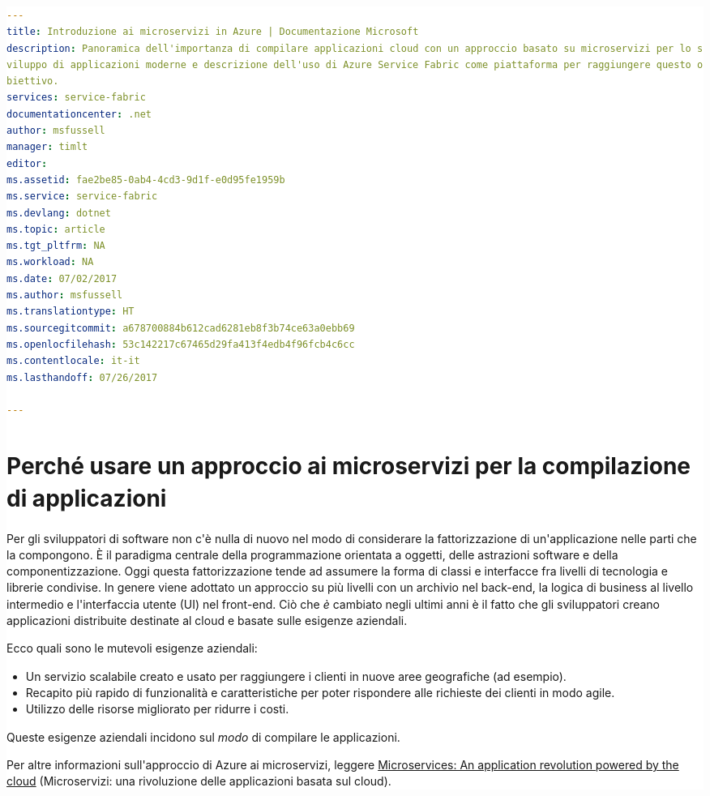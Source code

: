 ```yaml
---
title: Introduzione ai microservizi in Azure | Documentazione Microsoft
description: Panoramica dell'importanza di compilare applicazioni cloud con un approccio basato su microservizi per lo sviluppo di applicazioni moderne e descrizione dell'uso di Azure Service Fabric come piattaforma per raggiungere questo obiettivo.
services: service-fabric
documentationcenter: .net
author: msfussell
manager: timlt
editor: 
ms.assetid: fae2be85-0ab4-4cd3-9d1f-e0d95fe1959b
ms.service: service-fabric
ms.devlang: dotnet
ms.topic: article
ms.tgt_pltfrm: NA
ms.workload: NA
ms.date: 07/02/2017
ms.author: msfussell
ms.translationtype: HT
ms.sourcegitcommit: a678700884b612cad6281eb8f3b74ce63a0ebb69
ms.openlocfilehash: 53c142217c67465d29fa413f4edb4f96fcb4c6cc
ms.contentlocale: it-it
ms.lasthandoff: 07/26/2017

---
```

# <a name="why-a-microservices-approach-to-building-applications"></a>Perché usare un approccio ai microservizi per la compilazione di applicazioni
Per gli sviluppatori di software non c'è nulla di nuovo nel modo di considerare la fattorizzazione di un'applicazione nelle parti che la compongono. È il paradigma centrale della programmazione orientata a oggetti, delle astrazioni software e della componentizzazione. Oggi questa fattorizzazione tende ad assumere la forma di classi e interfacce fra livelli di tecnologia e librerie condivise. In genere viene adottato un approccio su più livelli con un archivio nel back-end, la logica di business al livello intermedio e l'interfaccia utente (UI) nel front-end. Ciò che *è* cambiato negli ultimi anni è il fatto che gli sviluppatori creano applicazioni distribuite destinate al cloud e basate sulle esigenze aziendali.

Ecco quali sono le mutevoli esigenze aziendali:

* Un servizio scalabile creato e usato per raggiungere i clienti in nuove aree geografiche (ad esempio).
* Recapito più rapido di funzionalità e caratteristiche per poter rispondere alle richieste dei clienti in modo agile.
* Utilizzo delle risorse migliorato per ridurre i costi.

Queste esigenze aziendali incidono sul *modo* di compilare le applicazioni.

Per altre informazioni sull'approccio di Azure ai microservizi, leggere [Microservices: An application revolution powered by the cloud](https://azure.microsoft.com/blog/microservices-an-application-revolution-powered-by-the-cloud/) (Microservizi: una rivoluzione delle applicazioni basata sul cloud).
